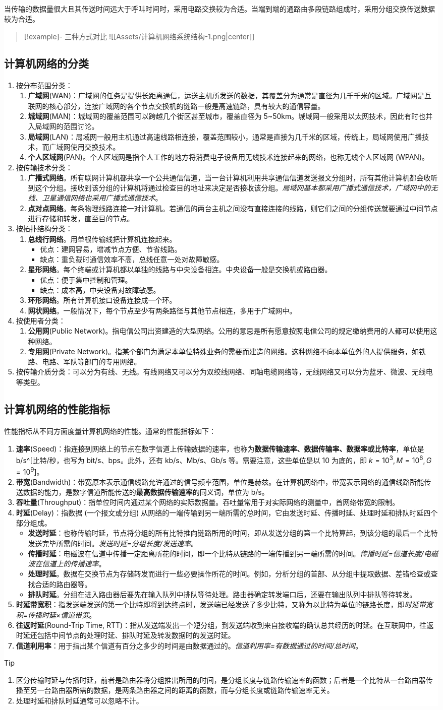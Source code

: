 当传输的数据量很大且其传送时间远大于呼叫时间时，采用电路交换较为合适。当端到端的通路由多段链路组成时，采用分组交换传送数据较为合适。

> [!example]- 三种方式对比
> ![[Assets/计算机网络系统结构-1.png|center]]

## 计算机网络的分类

1. 按分布范围分类：
	1. **广域网**(WAN)：广域网的任务是提供长距离通信，运送主机所发送的数据，其覆盖分为通常是直径为几千千米的区域。广域网是互联网的核心部分，连接广域网的各个节点交换机的链路一般是高速链路，具有较大的通信容量。
	2. **城域网**(MAN)：城域网的覆盖范围可以跨越几个街区甚至城市，覆盖直径为 5~50km。城域网一般采用以太网技术，因此有时也并入局域网的范围讨论。
	3. **局域网**(LAN)：局域网一般用主机通过高速线路相连接，覆盖范围较小，通常是直接为几千米的区域，传统上，局域网使用广播技术，而广域网使用交换技术。
	4. **个人区域网**(PAN)。个人区域网是指个人工作的地方将消费电子设备用无线技术连接起来的网络，也称无线个人区域网 (WPAN)。
2. 按传输技术分类：
	1. **广播式网络**。所有联网计算机都共享一个公共通信信道，当一台计算机利用共享通信信道发送报文分组时，所有其他计算机都会收听到这个分组。接收到该分组的计算机将通过检查目的地址来决定是否接收该分组。*局域网基本都采用广播式通信技术，广域网中的无线、卫星通信网络也采用广播式通信技术*。
	2. **点对点网络**。每条物理线路连接一对计算机。若通信的两台主机之间没有直接连接的线路，则它们之间的分组传送就要通过中间节点进行存储和转发，直至目的节点。
3. 按拓扑结构分类：
	1. **总线行网络**。用单根传输线把计算机连接起来。
		- 优点：建网容易，增减节点方便、节省线路。
		- 缺点：重负载时通信效率不高，总线任意一处对故障敏感。
	2. **星形网络**。每个终端或计算机都以单独的线路与中央设备相连。中央设备一般是交换机或路由器。
		- 优点：便于集中控制和管理。
		- 缺点：成本高，中央设备对故障敏感。
	3. **环形网络**。所有计算机接口设备连接成一个环。
	4. **网状网络**。一般情况下，每个节点至少有两条路径与其他节点相连，多用于广域网中。
4. 按使用者分类：
	1. **公用网**(Public Network)。指电信公司出资建造的大型网络。公用的意思是所有愿意按照电信公司的规定缴纳费用的人都可以使用这种网络。
	2. **专用网**(Private Network)。指某个部门为满足本单位特殊业务的需要而建造的网络。这种网络不向本单位外的人提供服务，如铁路、电路、军队等部门的专用网络。
5. 按传输介质分类：可以分为有线、无线。有线网络又可以分为双绞线网络、同轴电缆网络等，无线网络又可以分为蓝牙、微波、无线电等类型。

## 计算机网络的性能指标

性能指标从不同方面度量计算机网络的性能。通常的性能指标如下：
1. **速率**(Speed)：指连接到网络上的节点在数字信道上传输数据的速率，也称为**数据传输速率、数据传输率、数据率或比特率**，单位是 b/s^[比特/秒，也写为 bit/s、bps。此外，还有 kb/s、Mb/s、Gb/s 等。需要注意，这些单位是以 10 为底的，即 $k=10^{3},M=10^{6},G=10^{9}$]。
2. **带宽**(Bandwidth)：带宽原本表示通信线路允许通过的信号频率范围，单位是赫兹。在计算机网络中，带宽表示网络的通信线路所能传送数据的能力，是数字信道所能传送的**最高数据传输速率**的同义词，单位为 b/s。
3. **吞吐量**(Throughput)：指单位时间内通过某个网络的实际数据量。吞吐量常用于对实际网络的测量中，首网络带宽的限制。
4. **时延**(Delay)：指数据 (一个报文或分组) 从网络的一端传输到另一端所需的总时间，它由发送时延、传播时延、处理时延和排队时延四个部分组成。
	- **发送时延**：也称传输时延，节点将分组的所有比特推向链路所用的时间，即从发送分组的第一个比特算起，到该分组的最后一个比特发送完毕所需的时间。*发送时延=分组长度/发送速率*。
	- **传播时延**：电磁波在信道中传播一定距离所花的时间，即一个比特从链路的一端传播到另一端所需的时间。*传播时延=信道长度/电磁波在信道上的传播速率*。
	- **处理时延**。数据在交换节点为存储转发而进行一些必要操作所花的时间。例如，分析分组的首部、从分组中提取数据、差错检查或查找合适的路由器等。
	- **排队时延**。分组在进入路由器后要先在输入队列中排队等待处理。路由器确定转发端口后，还要在输出队列中排队等待转发。
5. **时延带宽积**：指发送端发送的第一个比特即将到达终点时，发送端已经发送了多少比特，又称为以比特为单位的链路长度，即*时延带宽积=传播时延×信道带宽*。
6. **往返时延**(Round-Trip Time, RTT)：指从发送端发出一个短分组，到发送端收到来自接收端的确认总共经历的时延。在互联网中，往返时延还包括中间节点的处理时延、排队时延及转发数据时的发送时延。
7. **信道利用率**：用于指出某个信道有百分之多少的时间是由数据通过的。*信道利用率=有数据通过的时间/总时间*。

> [!tip]
> 1. 区分传输时延与传播时延，前者是路由器将分组推出所用的时间，是分组长度与链路传输速率的函数；后者是一个比特从一台路由器传播至另一台路由器所需的数据，是两条路由器之间的距离的函数，而与分组长度或链路传输速率无关。
> 2. 处理时延和排队时延通常可以忽略不计。
